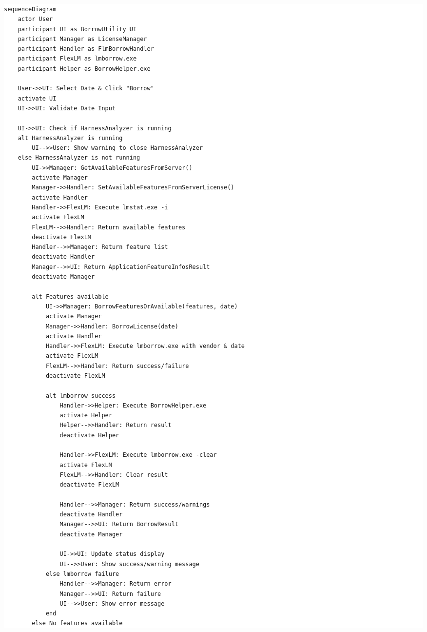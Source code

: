 ```mermaid
sequenceDiagram
    actor User
    participant UI as BorrowUtility UI
    participant Manager as LicenseManager
    participant Handler as FlmBorrowHandler
    participant FlexLM as lmborrow.exe
    participant Helper as BorrowHelper.exe
    
    User->>UI: Select Date & Click "Borrow"
    activate UI
    UI->>UI: Validate Date Input
    
    UI->>UI: Check if HarnessAnalyzer is running
    alt HarnessAnalyzer is running
        UI-->>User: Show warning to close HarnessAnalyzer
    else HarnessAnalyzer is not running
        UI->>Manager: GetAvailableFeaturesFromServer()
        activate Manager
        Manager->>Handler: SetAvailableFeaturesFromServerLicense()
        activate Handler
        Handler->>FlexLM: Execute lmstat.exe -i
        activate FlexLM
        FlexLM-->>Handler: Return available features
        deactivate FlexLM
        Handler-->>Manager: Return feature list
        deactivate Handler
        Manager-->>UI: Return ApplicationFeatureInfosResult
        deactivate Manager
        
        alt Features available
            UI->>Manager: BorrowFeaturesOrAvailable(features, date)
            activate Manager
            Manager->>Handler: BorrowLicense(date)
            activate Handler
            Handler->>FlexLM: Execute lmborrow.exe with vendor & date
            activate FlexLM
            FlexLM-->>Handler: Return success/failure
            deactivate FlexLM
            
            alt lmborrow success
                Handler->>Helper: Execute BorrowHelper.exe
                activate Helper
                Helper-->>Handler: Return result
                deactivate Helper
                
                Handler->>FlexLM: Execute lmborrow.exe -clear
                activate FlexLM
                FlexLM-->>Handler: Clear result
                deactivate FlexLM
                
                Handler-->>Manager: Return success/warnings
                deactivate Handler
                Manager-->>UI: Return BorrowResult
                deactivate Manager
                
                UI->>UI: Update status display
                UI-->>User: Show success/warning message
            else lmborrow failure
                Handler-->>Manager: Return error
                Manager-->>UI: Return failure
                UI-->>User: Show error message
            end
        else No features available
```